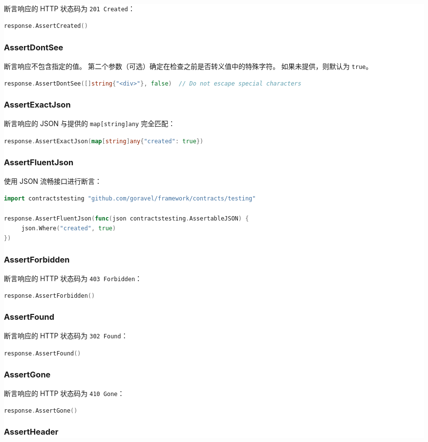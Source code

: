 断言响应的 HTTP 状态码为 `201 Created`：

```go
response.AssertCreated()
```

### AssertDontSee

断言响应不包含指定的值。 第二个参数（可选）确定在检查之前是否转义值中的特殊字符。 如果未提供，则默认为 `true`。

```go
response.AssertDontSee([]string{"<div>"}, false)  // Do not escape special characters
```

### AssertExactJson

断言响应的 JSON 与提供的 `map[string]any` 完全匹配：

```go
response.AssertExactJson(map[string]any{"created": true})
```

### AssertFluentJson

使用 JSON 流畅接口进行断言：

```go
import contractstesting "github.com/goravel/framework/contracts/testing"

response.AssertFluentJson(func(json contractstesting.AssertableJSON) {
     json.Where("created", true)
})
```

### AssertForbidden

断言响应的 HTTP 状态码为 `403 Forbidden`：

```go
response.AssertForbidden()
```

### AssertFound

断言响应的 HTTP 状态码为 `302 Found`：

```go
response.AssertFound()
```

### AssertGone

断言响应的 HTTP 状态码为 `410 Gone`：

```go
response.AssertGone()
```

### AssertHeader
